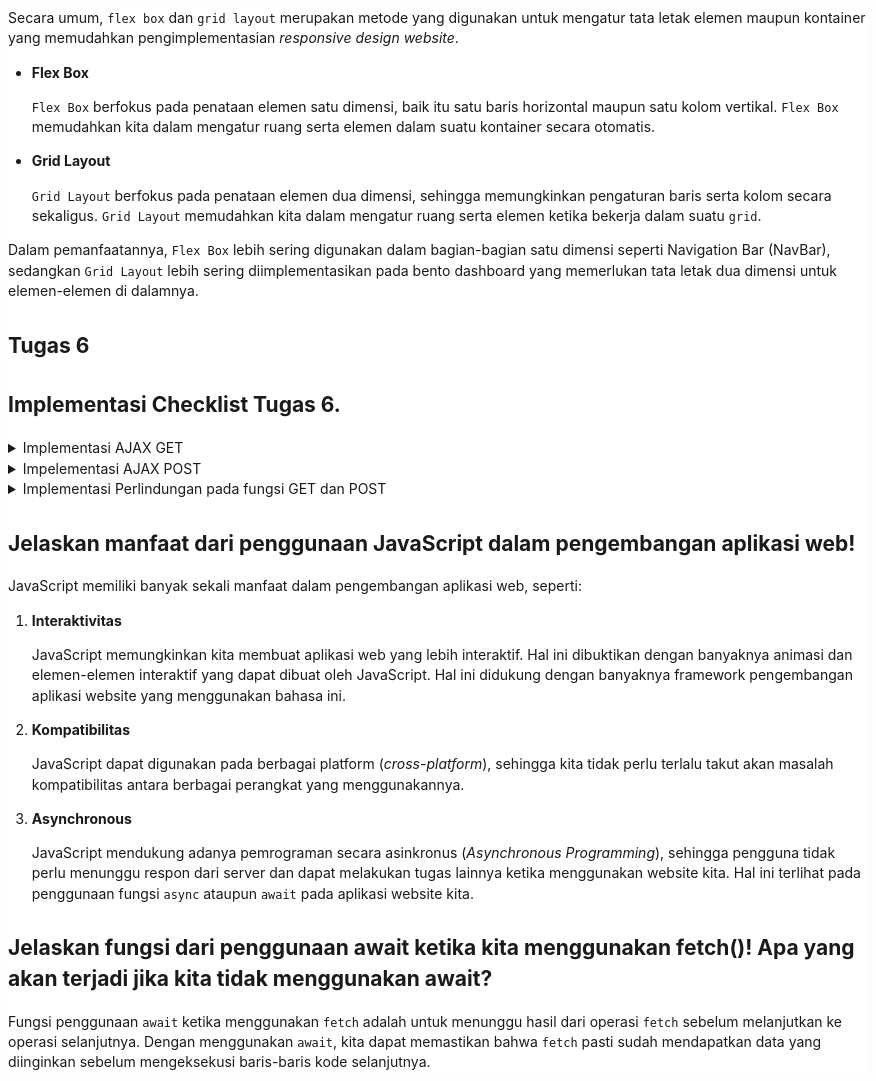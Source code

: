 Secara umum, `flex box` dan `grid layout` merupakan metode yang digunakan untuk mengatur tata letak elemen maupun kontainer yang memudahkan pengimplementasian _responsive design website_.

- **Flex Box**

  `Flex Box` berfokus pada penataan elemen satu dimensi, baik itu satu baris horizontal maupun satu kolom vertikal. `Flex Box` memudahkan kita dalam mengatur ruang serta elemen dalam suatu kontainer secara otomatis.

- **Grid Layout**

  `Grid Layout` berfokus pada penataan elemen dua dimensi, sehingga memungkinkan pengaturan baris serta kolom secara sekaligus. `Grid Layout` memudahkan kita dalam mengatur ruang serta elemen ketika bekerja dalam suatu `grid`.

Dalam pemanfaatannya, `Flex Box` lebih sering digunakan dalam bagian-bagian satu dimensi seperti Navigation Bar (NavBar), sedangkan `Grid Layout` lebih sering diimplementasikan pada bento dashboard yang memerlukan tata letak dua dimensi untuk elemen-elemen di dalamnya.

## Tugas 6

## Implementasi Checklist Tugas 6.
<details><summary>Implementasi AJAX GET</summary></details>

<details><summary>Impelementasi AJAX POST</summary></details>

<details><summary>Implementasi Perlindungan pada fungsi GET dan POST</summary></details>

## Jelaskan manfaat dari penggunaan JavaScript dalam pengembangan aplikasi web!

JavaScript memiliki banyak sekali manfaat dalam pengembangan aplikasi web, seperti:
1. **Interaktivitas**

   JavaScript memungkinkan kita membuat aplikasi web yang lebih interaktif. Hal ini dibuktikan dengan banyaknya animasi dan elemen-elemen interaktif yang dapat dibuat oleh JavaScript. Hal ini didukung dengan banyaknya framework pengembangan aplikasi website yang menggunakan bahasa ini.

2. **Kompatibilitas**
   
   JavaScript dapat digunakan pada berbagai platform (_cross-platform_), sehingga kita tidak perlu terlalu takut akan masalah kompatibilitas antara berbagai perangkat yang menggunakannya.

3. **Asynchronous**
   
   JavaScript mendukung adanya pemrograman secara asinkronus (_Asynchronous Programming_), sehingga pengguna tidak perlu menunggu respon dari server dan dapat melakukan tugas lainnya ketika menggunakan website kita. Hal ini terlihat pada penggunaan fungsi `async` ataupun `await` pada aplikasi website kita.

## Jelaskan fungsi dari penggunaan await ketika kita menggunakan fetch()! Apa yang akan terjadi jika kita tidak menggunakan await?

Fungsi penggunaan `await` ketika menggunakan `fetch` adalah untuk menunggu hasil dari operasi `fetch` sebelum melanjutkan ke operasi selanjutnya. Dengan menggunakan `await`, kita dapat memastikan bahwa `fetch` pasti sudah mendapatkan data yang diinginkan sebelum mengeksekusi baris-baris kode selanjutnya.
